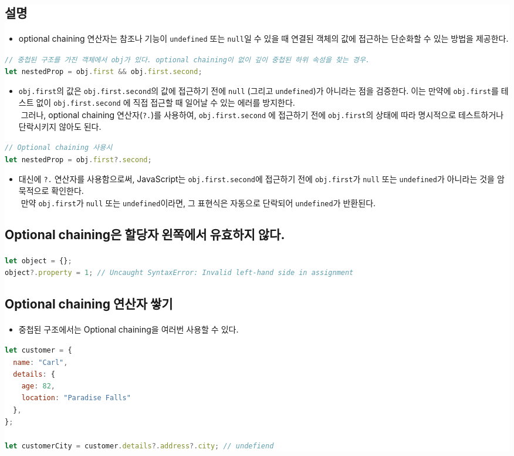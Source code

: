 ## 설명
- optional chaining 연산자는 참조나 기능이 `undefined` 또는 `null`일 수 있을 때 연결된 객체의 값에 접근하는 단순화할 수 있는 방법을 제공한다.

```js
// 중첩된 구조를 가진 객체에서 obj가 있다. optional chaining이 없이 깊이 중첩된 하위 속성을 찾는 경우.
let nestedProp = obj.first && obj.first.second;
```
- `obj.first`의 값은 `obj.first.second`의 값에 접근하기 전에 `null` (그리고 `undefined`)가 아니라는 점을 검증한다. 이는 만약에 `obj.first`를 테스트 없이 `obj.first.second` 에 직접 접근할 때 일어날 수 있는 에러를 방지한다.   
 &nbsp;그러나, optional chaining 연산자(`?.`)를 사용하여, `obj.first.second` 에 접근하기 전에 `obj.first`의 상태에 따라 명시적으로 테스트하거나 단락시키지 않아도 된다.

```js
// Optional chaining 사용시
let nestedProp = obj.first?.second;
```
- 대신에 `?.` 연산자를 사용함으로써, JavaScript는 `obj.first.second`에 접근하기 전에 `obj.first`가 `null` 또는 `undefined`가 아니라는 것을 암묵적으로 확인한다.   
 &nbsp;만약 `obj.first`가 `null` 또는 `undefined`이라면, 그 표현식은 자동으로 단락되어 `undefined`가 반환된다.

## Optional chaining은 할당자 왼쪽에서 유효하지 않다.
```js
let object = {};
object?.property = 1; // Uncaught SyntaxError: Invalid left-hand side in assignment
```

## Optional chaining 연산자 쌓기
- 중첩된 구조에서는 Optional chaining을 여러번 사용할 수 있다.

```js
let customer = {
  name: "Carl",
  details: {
    age: 82,
    location: "Paradise Falls"
  },
};

let customerCity = customer.details?.address?.city; // undefiend
```